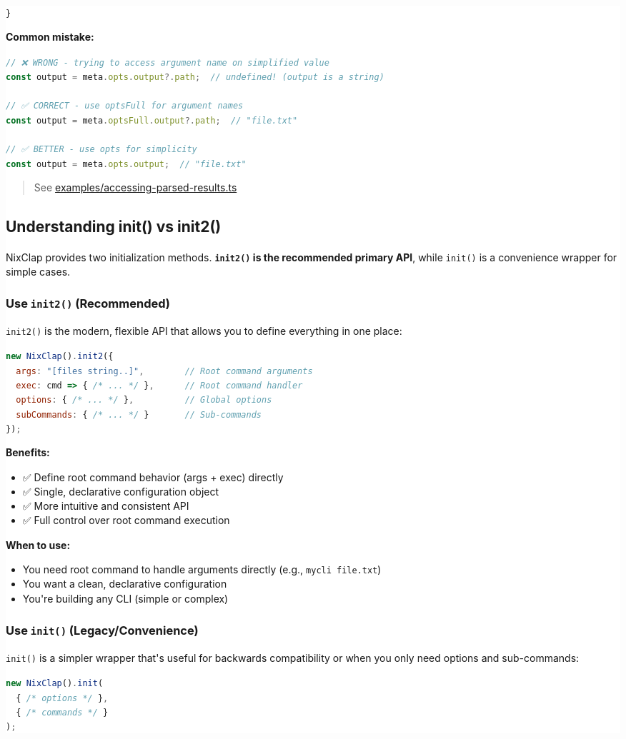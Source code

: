```js
}
```

**Common mistake:**

```js
// ❌ WRONG - trying to access argument name on simplified value
const output = meta.opts.output?.path;  // undefined! (output is a string)

// ✅ CORRECT - use optsFull for argument names
const output = meta.optsFull.output?.path;  // "file.txt"

// ✅ BETTER - use opts for simplicity
const output = meta.opts.output;  // "file.txt"
```

> See [examples/accessing-parsed-results.ts](./examples/accessing-parsed-results.ts)

## Understanding init() vs init2()

NixClap provides two initialization methods. **`init2()` is the recommended primary API**, while `init()` is a convenience wrapper for simple cases.

### Use `init2()` (Recommended)

`init2()` is the modern, flexible API that allows you to define everything in one place:

```js
new NixClap().init2({
  args: "[files string..]",        // Root command arguments
  exec: cmd => { /* ... */ },      // Root command handler
  options: { /* ... */ },          // Global options
  subCommands: { /* ... */ }       // Sub-commands
});
```

**Benefits:**
- ✅ Define root command behavior (args + exec) directly
- ✅ Single, declarative configuration object
- ✅ More intuitive and consistent API
- ✅ Full control over root command execution

**When to use:**
- You need root command to handle arguments directly (e.g., `mycli file.txt`)
- You want a clean, declarative configuration
- You're building any CLI (simple or complex)

### Use `init()` (Legacy/Convenience)

`init()` is a simpler wrapper that's useful for backwards compatibility or when you only need options and sub-commands:

```js
new NixClap().init(
  { /* options */ },
  { /* commands */ }
);
```


[optimist]: https://www.npmjs.com/package/optimist
[clap]: https://github.com/lahmatiy/clap
[clap.js]: https://github.com/litert/clap.js
[argparse]: https://github.com/nodeca/argparse
[yargs]: https://github.com/yargs/yargs
[commander]: https://github.com/tj/commander.js
[build-image]: https://github.com/jchip/nix-clap/actions/workflows/node.js.yml/badge.svg
[build-url]: https://github.com/jchip/nix-clap/actions/workflows/node.js.yml
[npm-image]: https://badge.fury.io/js/nix-clap.svg
[npm-url]: https://npmjs.org/package/nix-clap
[daviddm-image]: https://david-dm.org/jchip/nix-clap/status.svg
[daviddm-url]: https://david-dm.org/jchip/nix-clap
[daviddm-dev-image]: https://david-dm.org/jchip/nix-clap/dev-status.svg
[daviddm-dev-url]: https://david-dm.org/jchip/nix-clap?type=dev
[webpack]: https://webpack.js.org/
[coverage-image]: https://coveralls.io/repos/github/jchip/nix-clap/badge.svg?branch=master
[coverage-url]: https://coveralls.io/github/jchip/nix-clap?branch=master